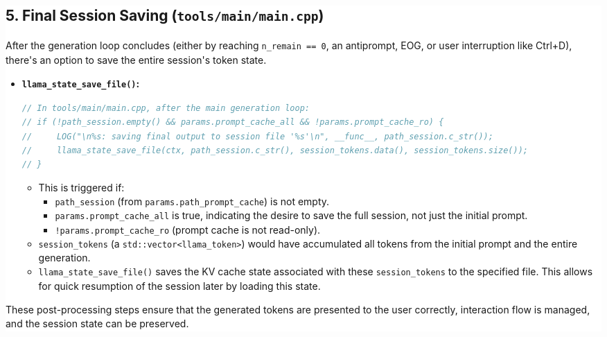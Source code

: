 ## 5. Final Session Saving (`tools/main/main.cpp`)

After the generation loop concludes (either by reaching `n_remain == 0`, an antiprompt, EOG, or user interruption like Ctrl+D), there's an option to save the entire session's token state.

*   **`llama_state_save_file()`:**
    ```c++
    // In tools/main/main.cpp, after the main generation loop:
    // if (!path_session.empty() && params.prompt_cache_all && !params.prompt_cache_ro) {
    //     LOG("\n%s: saving final output to session file '%s'\n", __func__, path_session.c_str());
    //     llama_state_save_file(ctx, path_session.c_str(), session_tokens.data(), session_tokens.size());
    // }
    ```
    *   This is triggered if:
        *   `path_session` (from `params.path_prompt_cache`) is not empty.
        *   `params.prompt_cache_all` is true, indicating the desire to save the full session, not just the initial prompt.
        *   `!params.prompt_cache_ro` (prompt cache is not read-only).
    *   `session_tokens` (a `std::vector<llama_token>`) would have accumulated all tokens from the initial prompt and the entire generation.
    *   `llama_state_save_file()` saves the KV cache state associated with these `session_tokens` to the specified file. This allows for quick resumption of the session later by loading this state.

These post-processing steps ensure that the generated tokens are presented to the user correctly, interaction flow is managed, and the session state can be preserved.
